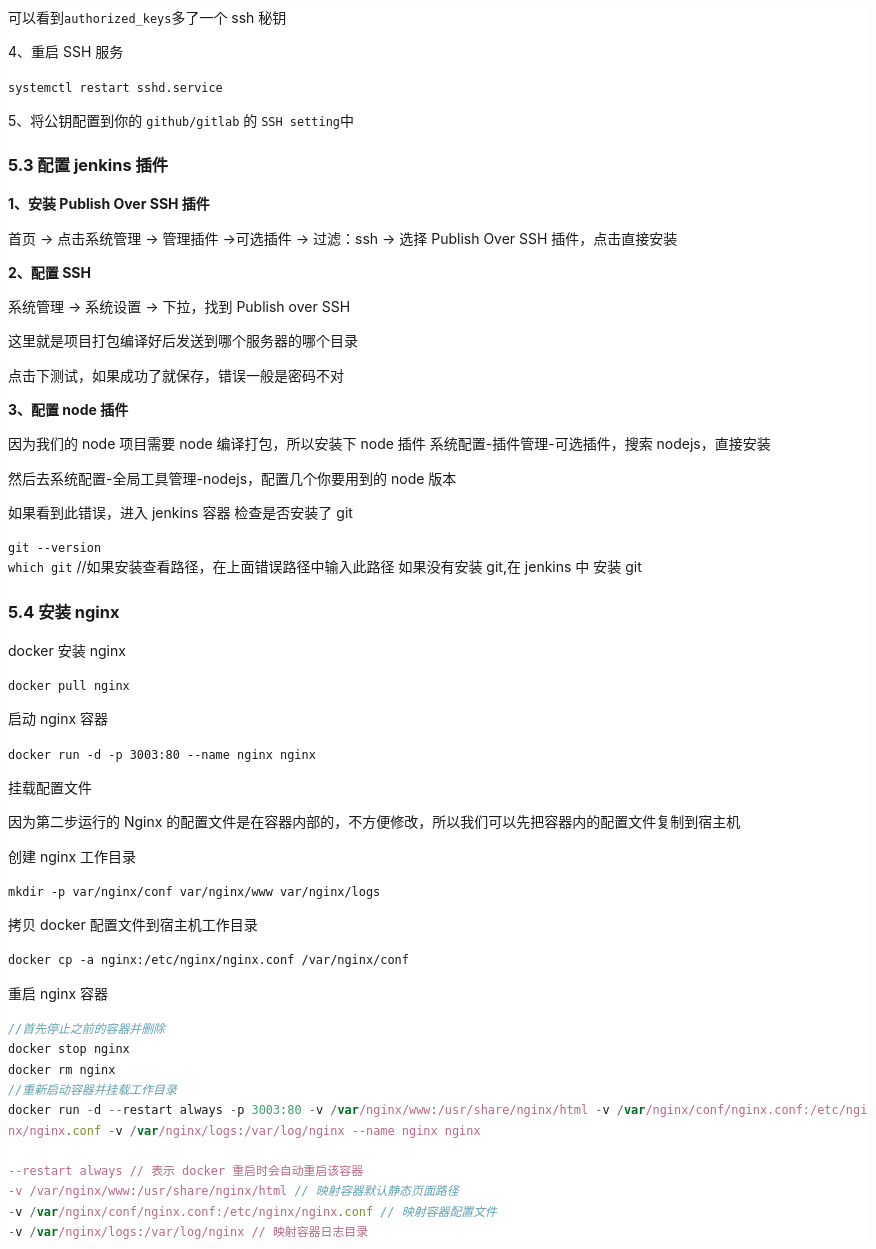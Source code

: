 可以看到`authorized_keys`多了一个 ssh 秘钥

4、重启 SSH 服务

`systemctl restart sshd.service`

5、将公钥配置到你的 `github/gitlab` 的 `SSH setting`中

### 5.3 配置 jenkins 插件

**1、安装 Publish Over SSH 插件**

首页 -> 点击系统管理 -> 管理插件 ->可选插件 -> 过滤：ssh -> 选择 Publish Over SSH 插件，点击直接安装

**2、配置 SSH**

系统管理 -> 系统设置 -> 下拉，找到 Publish over SSH

这里就是项目打包编译好后发送到哪个服务器的哪个目录

点击下测试，如果成功了就保存，错误一般是密码不对

**3、配置 node 插件**

因为我们的 node 项目需要 node 编译打包，所以安装下 node 插件 系统配置-插件管理-可选插件，搜索 nodejs，直接安装

然后去系统配置-全局工具管理-nodejs，配置几个你要用到的 node 版本

如果看到此错误，进入 jenkins 容器 检查是否安装了 git

`git --version`  
`which git` //如果安装查看路径，在上面错误路径中输入此路径
如果没有安装 git,在 jenkins 中 安装 git

### 5.4 安装 nginx

docker 安装 nginx

`docker pull nginx`

启动 nginx 容器

`docker run -d -p 3003:80 --name nginx nginx`

挂载配置文件

因为第二步运行的 Nginx 的配置文件是在容器内部的，不方便修改，所以我们可以先把容器内的配置文件复制到宿主机

创建 nginx 工作目录

`mkdir -p var/nginx/conf var/nginx/www var/nginx/logs`

拷贝 docker 配置文件到宿主机工作目录

`docker cp -a nginx:/etc/nginx/nginx.conf /var/nginx/conf`

重启 nginx 容器

```js
//首先停止之前的容器并删除
docker stop nginx
docker rm nginx
//重新启动容器并挂载工作目录
docker run -d --restart always -p 3003:80 -v /var/nginx/www:/usr/share/nginx/html -v /var/nginx/conf/nginx.conf:/etc/nginx/nginx.conf -v /var/nginx/logs:/var/log/nginx --name nginx nginx

--restart always // 表示 docker 重启时会自动重启该容器
-v /var/nginx/www:/usr/share/nginx/html // 映射容器默认静态页面路径
-v /var/nginx/conf/nginx.conf:/etc/nginx/nginx.conf // 映射容器配置文件
-v /var/nginx/logs:/var/log/nginx // 映射容器日志目录
```
